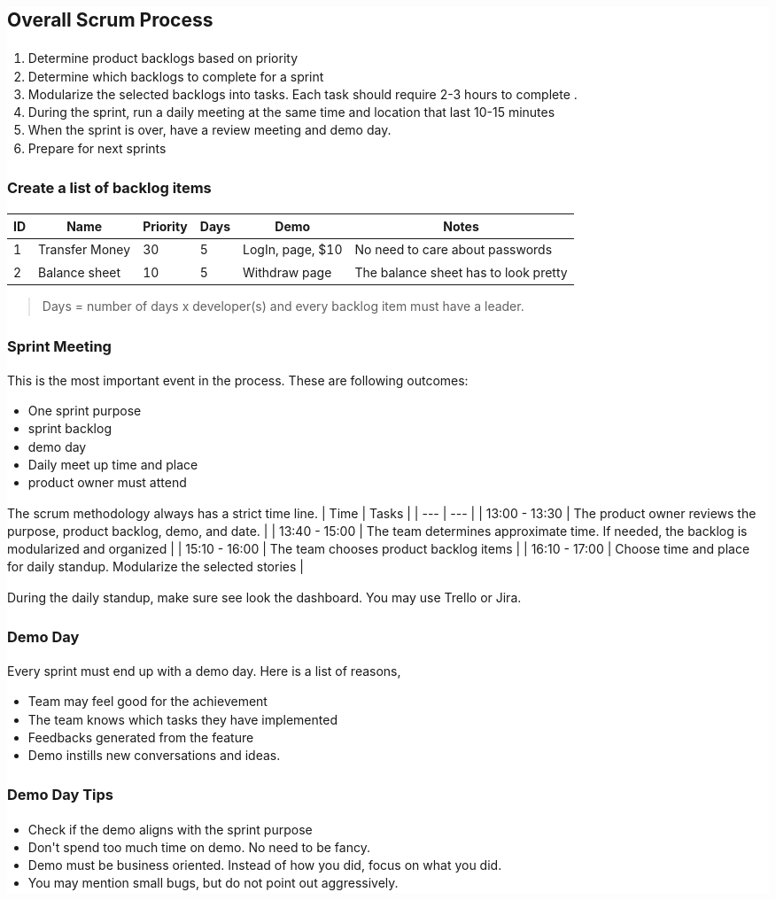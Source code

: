 
## Overall Scrum Process
 1. Determine product backlogs based on priority
 2. Determine which backlogs to complete for a sprint
 3. Modularize the selected backlogs into tasks. Each task should require 2-3 hours to complete .
 4. During the sprint, run a daily meeting at the same time and location that last 10-15 minutes
 5. When the sprint is over, have a review meeting and demo day.
 6. Prepare for next sprints

### Create a list of backlog items

| ID | Name | Priority | Days | Demo | Notes |
| --- | --- | --- | --- | --- |--- |
| 1 | Transfer Money | 30 | 5 | LogIn, page, $10 | No need to care about passwords |
| 2 | Balance sheet | 10 | 5 | Withdraw page | The balance sheet has to look pretty |

> Days = number of days x developer(s) and every backlog item must have a leader.

### Sprint Meeting
This is the most important event in the process. These are following outcomes:
 - One sprint purpose
 - sprint backlog
 - demo day
 - Daily meet up time and place
 - product owner must attend

The scrum methodology always has a strict time line.
| Time | Tasks |
| --- | --- |
| 13:00 - 13:30 | The product owner reviews the purpose, product backlog, demo, and date. |
| 13:40 - 15:00 | The team determines approximate time. If needed, the backlog is modularized and organized |
| 15:10 - 16:00 | The team chooses product backlog items |
| 16:10 - 17:00 | Choose time and place for daily standup.  Modularize the selected stories |


During the daily standup, make sure see look the dashboard. You may use Trello or Jira.


### Demo Day
Every sprint must end up with a demo day. Here is a list of reasons,
 - Team may feel good for the achievement
 - The team knows which tasks they have implemented
 - Feedbacks generated from the feature
 - Demo instills new conversations and ideas.

### Demo Day Tips
 - Check if the demo aligns with the sprint purpose
 - Don't spend too much time on demo. No need to be fancy.
 -  Demo must be business oriented. Instead of how you did, focus on what you did.
 - You may mention small bugs, but do not point out aggressively.
